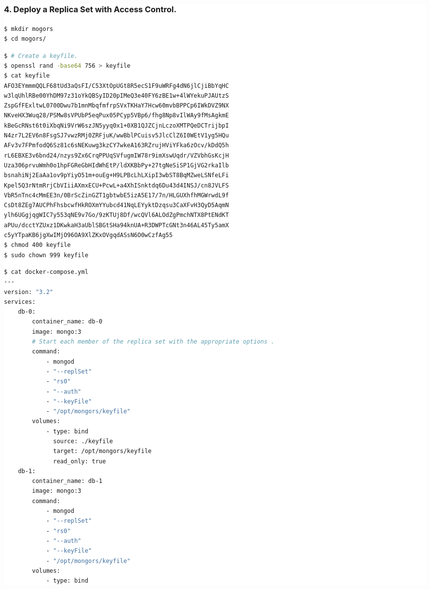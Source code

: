 ```sh
```

### 4. Deploy a Replica Set with Access Control.

```sh
$ mkdir mogors
$ cd mogors/
```
```sh
$ # Create a keyfile.
$ openssl rand -base64 756 > keyfile
$ cat keyfile
AFO3EYmmmQQLF68tUd3aQsFI/C53XtOpUGt8R5ecS1F9uWRFg4dN6jlCjiBbYqHC
w3lqUhlRBe00YhDM97z31oYkQBSyID20pIMeQ3e40FY6zBE1w+4lWYekuPJAUtzS
ZspGfFExltwL0700Dwu7b1mnMbqfmfrpSVxTKHaY7Hcw60mvbBPPCp6IWkDVZ9NX
NKveHX3Wuq28/PSMw8sVPUbP5eqPux05PCyp5VBp6/fhg8Np8vIlWAy9fMsAgkmE
kBeGcRNst6t0iXbqNi9VrW6szJN5yyq0x1+0XB1QJZCjnLczoXMTPQeDCTrijbpI
N4zr7L2EV6n8FsgSJ7vwzRMj0ZRFjuK/wwBblPCuisv5JlcClZ6I0WEtV1yg5HQu
AFv3v7FPmfodQ6Sz81c6sNEKuwg3kzCY7wkeA163RZrujHViYFka6zOcv/kDdQ5h
rL6EBXE3v6bnd24/nzys9Zx6CrqPPUqSVfugmIW78r9imXswUqdr/VZVbhGsKcjH
Uza306prvuWmh0o1hpFGReGbHIdWhEtP/ldXKBbPy+27tgNeSiSP1GjVG2rkaIlb
bsnahiNj2EaAa1ov9pYiyO51m+ouEg+H9LPBcLhLXipI3wbST8BqMZweLSNfeLFi
Kpel5Q3rNtmRrjCbVIiiAXmxECU+PcwL+a4XhISnktdq6Du43d4INSJ/cn8JVLFS
VbR5nTnc4cMmEE3n/0BrScZinGZT1gbtwbE5izA5E17/7n/HLGUXhfhMGWrwdL9f
CsDt8ZEg7AUCPhFhsbcwfHkROXmYYubcd41NqLEYyktDzqsu3CaXFvH3QyD5AqmN
ylh6UGgjqgWIC7y553qNE9v7Go/9zKTUj8Df/wcQVl6ALOdZgPmchNTX8PtENdKT
aPUu/dcctYZUxz1DKwkaH3aUblSBGtSHa94knUA+R3DWPTcGNt3n46AL45Ty5amX
c5yYTpaKB6jgXwIMjO96OA9XlZKxOVgqdASsN6O0wCzfAg55
$ chmod 400 keyfile
$ sudo chown 999 keyfile
```

```sh
$ cat docker-compose.yml
---
version: "3.2"
services:
    db-0:
        container_name: db-0
        image: mongo:3
        # Start each member of the replica set with the appropriate options .
        command:
            - mongod
            - "--replSet"
            - "rs0"
            - "--auth"
            - "--keyFile"
            - "/opt/mongors/keyfile"
        volumes:
            - type: bind
              source: ./keyfile
              target: /opt/mongors/keyfile
              read_only: true
    db-1:
        container_name: db-1
        image: mongo:3
        command:
            - mongod
            - "--replSet"
            - "rs0"
            - "--auth"
            - "--keyFile"
            - "/opt/mongors/keyfile"
        volumes:
            - type: bind
```